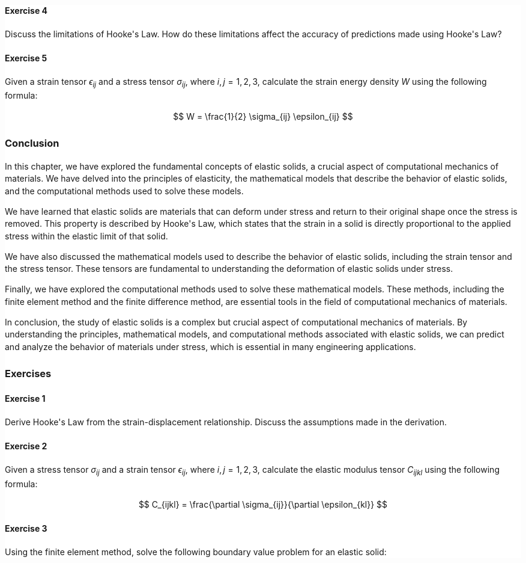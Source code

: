 #### Exercise 4
Discuss the limitations of Hooke's Law. How do these limitations affect the accuracy of predictions made using Hooke's Law?

#### Exercise 5
Given a strain tensor $\epsilon_{ij}$ and a stress tensor $\sigma_{ij}$, where $i,j = 1,2,3$, calculate the strain energy density $W$ using the following formula:

$$
W = \frac{1}{2} \sigma_{ij} \epsilon_{ij}
$$

### Conclusion

In this chapter, we have explored the fundamental concepts of elastic solids, a crucial aspect of computational mechanics of materials. We have delved into the principles of elasticity, the mathematical models that describe the behavior of elastic solids, and the computational methods used to solve these models. 

We have learned that elastic solids are materials that can deform under stress and return to their original shape once the stress is removed. This property is described by Hooke's Law, which states that the strain in a solid is directly proportional to the applied stress within the elastic limit of that solid. 

We have also discussed the mathematical models used to describe the behavior of elastic solids, including the strain tensor and the stress tensor. These tensors are fundamental to understanding the deformation of elastic solids under stress. 

Finally, we have explored the computational methods used to solve these mathematical models. These methods, including the finite element method and the finite difference method, are essential tools in the field of computational mechanics of materials. 

In conclusion, the study of elastic solids is a complex but crucial aspect of computational mechanics of materials. By understanding the principles, mathematical models, and computational methods associated with elastic solids, we can predict and analyze the behavior of materials under stress, which is essential in many engineering applications.

### Exercises

#### Exercise 1
Derive Hooke's Law from the strain-displacement relationship. Discuss the assumptions made in the derivation.

#### Exercise 2
Given a stress tensor $\sigma_{ij}$ and a strain tensor $\epsilon_{ij}$, where $i,j = 1,2,3$, calculate the elastic modulus tensor $C_{ijkl}$ using the following formula:

$$
C_{ijkl} = \frac{\partial \sigma_{ij}}{\partial \epsilon_{kl}}
$$

#### Exercise 3
Using the finite element method, solve the following boundary value problem for an elastic solid:
